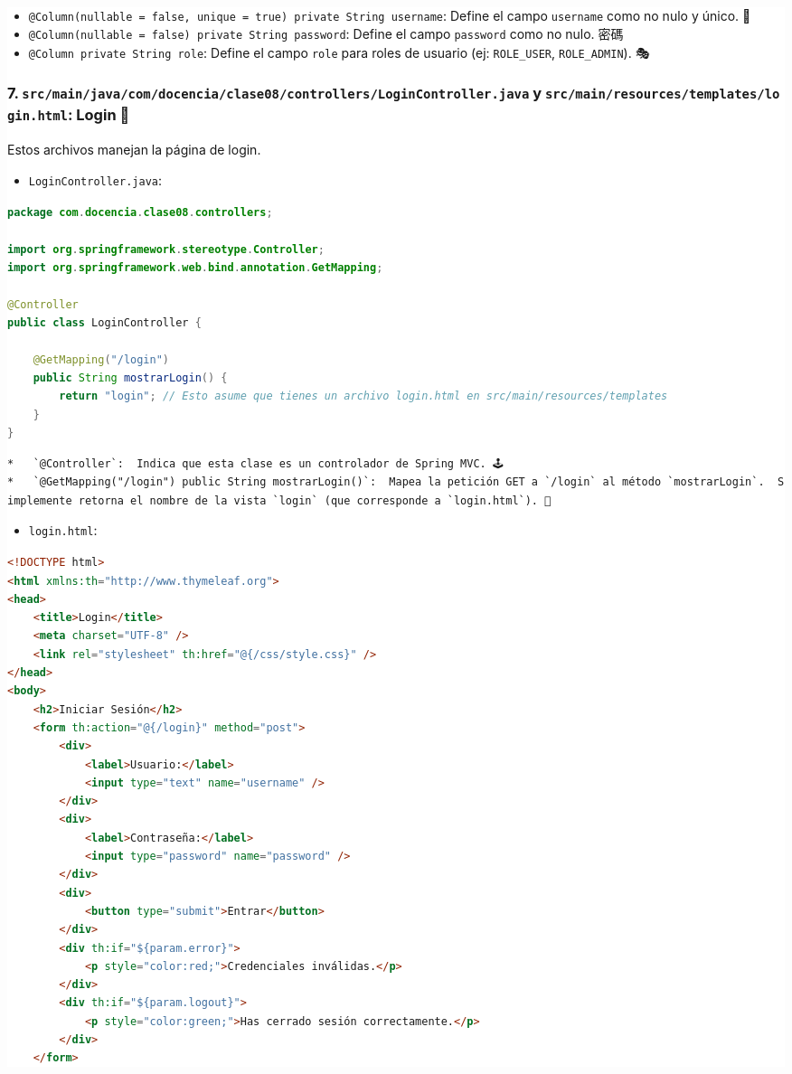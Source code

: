 *   `@Column(nullable = false, unique = true) private String username`:  Define el campo `username` como no nulo y único. 🪪
*   `@Column(nullable = false) private String password`:  Define el campo `password` como no nulo. 密碼
*   `@Column private String role`:  Define el campo `role` para roles de usuario (ej: `ROLE_USER`, `ROLE_ADMIN`). 🎭

### 7. `src/main/java/com/docencia/clase08/controllers/LoginController.java` y `src/main/resources/templates/login.html`: Login 🚪
Estos archivos manejan la página de login.

*   `LoginController.java`:

```java
package com.docencia.clase08.controllers;

import org.springframework.stereotype.Controller;
import org.springframework.web.bind.annotation.GetMapping;

@Controller
public class LoginController {
    
    @GetMapping("/login")
    public String mostrarLogin() {
        return "login"; // Esto asume que tienes un archivo login.html en src/main/resources/templates
    }
}
```
    *   `@Controller`:  Indica que esta clase es un controlador de Spring MVC. 🕹️
    *   `@GetMapping("/login") public String mostrarLogin()`:  Mapea la petición GET a `/login` al método `mostrarLogin`.  Simplemente retorna el nombre de la vista `login` (que corresponde a `login.html`). 🚪

*   `login.html`:

```html
<!DOCTYPE html>
<html xmlns:th="http://www.thymeleaf.org">
<head>
    <title>Login</title>
    <meta charset="UTF-8" />
    <link rel="stylesheet" th:href="@{/css/style.css}" />
</head>
<body>
    <h2>Iniciar Sesión</h2>
    <form th:action="@{/login}" method="post">
        <div>
            <label>Usuario:</label>
            <input type="text" name="username" />
        </div>
        <div>
            <label>Contraseña:</label>
            <input type="password" name="password" />
        </div>
        <div>
            <button type="submit">Entrar</button>
        </div>
        <div th:if="${param.error}">
            <p style="color:red;">Credenciales inválidas.</p>
        </div>
        <div th:if="${param.logout}">
            <p style="color:green;">Has cerrado sesión correctamente.</p>
        </div>
    </form>
```